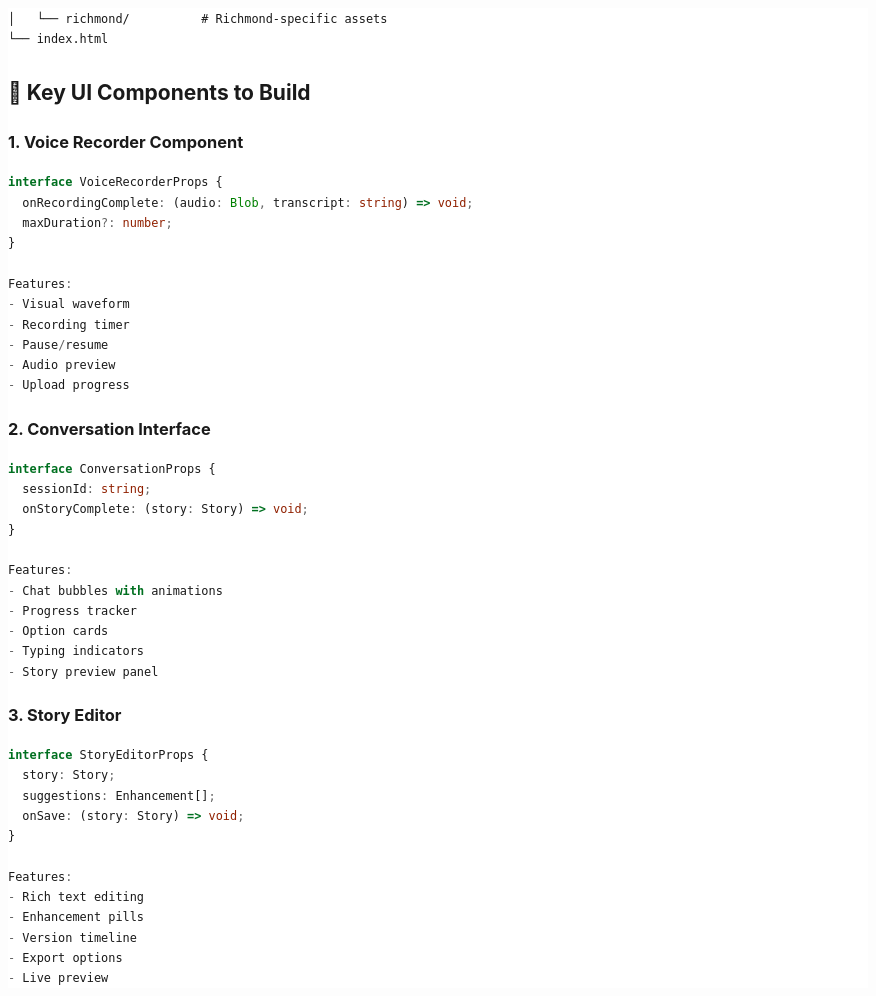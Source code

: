 ```
│   └── richmond/          # Richmond-specific assets
└── index.html
```

## 🎨 Key UI Components to Build

### 1. Voice Recorder Component
```typescript
interface VoiceRecorderProps {
  onRecordingComplete: (audio: Blob, transcript: string) => void;
  maxDuration?: number;
}

Features:
- Visual waveform
- Recording timer
- Pause/resume
- Audio preview
- Upload progress
```

### 2. Conversation Interface
```typescript
interface ConversationProps {
  sessionId: string;
  onStoryComplete: (story: Story) => void;
}

Features:
- Chat bubbles with animations
- Progress tracker
- Option cards
- Typing indicators
- Story preview panel
```

### 3. Story Editor
```typescript
interface StoryEditorProps {
  story: Story;
  suggestions: Enhancement[];
  onSave: (story: Story) => void;
}

Features:
- Rich text editing
- Enhancement pills
- Version timeline
- Export options
- Live preview
```
